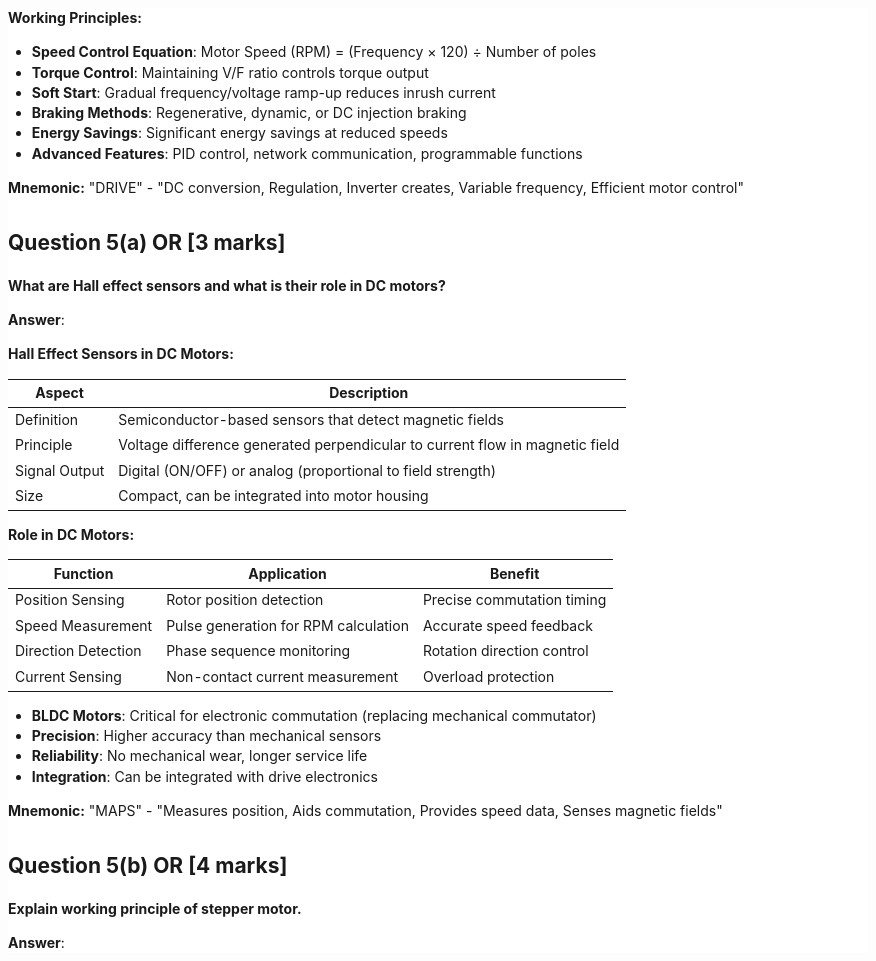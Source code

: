 **Working Principles:**

- **Speed Control Equation**: Motor Speed (RPM) = (Frequency × 120) ÷ Number of poles
- **Torque Control**: Maintaining V/F ratio controls torque output
- **Soft Start**: Gradual frequency/voltage ramp-up reduces inrush current
- **Braking Methods**: Regenerative, dynamic, or DC injection braking
- **Energy Savings**: Significant energy savings at reduced speeds
- **Advanced Features**: PID control, network communication, programmable functions

**Mnemonic:** "DRIVE" - "DC conversion, Regulation, Inverter creates, Variable frequency, Efficient motor control"

## Question 5(a) OR [3 marks]

**What are Hall effect sensors and what is their role in DC motors?**

**Answer**:

**Hall Effect Sensors in DC Motors:**

| Aspect | Description |
|--------|-------------|
| Definition | Semiconductor-based sensors that detect magnetic fields |
| Principle | Voltage difference generated perpendicular to current flow in magnetic field |
| Signal Output | Digital (ON/OFF) or analog (proportional to field strength) |
| Size | Compact, can be integrated into motor housing |

**Role in DC Motors:**

| Function | Application | Benefit |
|----------|-------------|---------|
| Position Sensing | Rotor position detection | Precise commutation timing |
| Speed Measurement | Pulse generation for RPM calculation | Accurate speed feedback |
| Direction Detection | Phase sequence monitoring | Rotation direction control |
| Current Sensing | Non-contact current measurement | Overload protection |

- **BLDC Motors**: Critical for electronic commutation (replacing mechanical commutator)
- **Precision**: Higher accuracy than mechanical sensors
- **Reliability**: No mechanical wear, longer service life
- **Integration**: Can be integrated with drive electronics

**Mnemonic:** "MAPS" - "Measures position, Aids commutation, Provides speed data, Senses magnetic fields"

## Question 5(b) OR [4 marks]

**Explain working principle of stepper motor.**

**Answer**:
